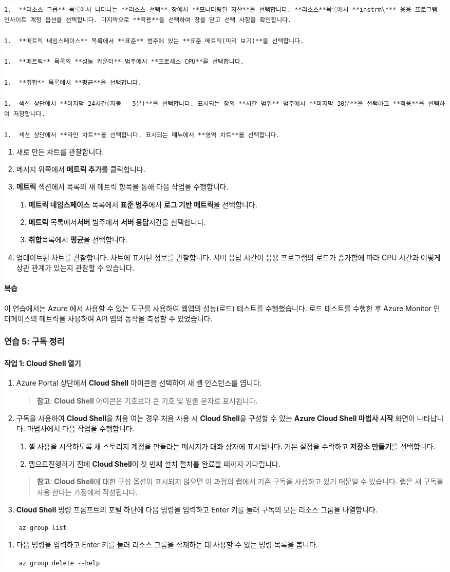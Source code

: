    1.  **리소스 그룹** 목록에서 나타나는 **리소스 선택** 창에서 **모니터링된 자산**을 선택합니다. **리소스**목록에서 **instrm\*** 응용 프로그램 인사이트 계정 옵션을 선택합니다. 마지막으로 **적용**을 선택하여 창을 닫고 선택 사항을 확인합니다.
    
    1.  **메트릭 네임스페이스** 목록에서 **표준** 범주에 있는 **표준 메트릭(미리 보기)**을 선택합니다.
    
    1.  **메트릭** 목록의 **성능 카운터** 범주에서 **프로세스 CPU**를 선택합니다.
    
    1.  **취합** 목록에서 **평균**을 선택합니다.
    
    1.  섹션 상단에서 **마지막 24시간(자동 - 5분)**을 선택합니다. 표시되는 창의 **시간 범위** 범주에서 **마지막 30분**을 선택하고 **적용**을 선택하여 저장합니다.
    
    1.  섹션 상단에서 **라인 차트**를 선택합니다. 표시되는 메뉴에서 **영역 차트**를 선택합니다.

1.  새로 만든 차트를 관찰합니다.

1.  메시지 위쪽에서 **메트릭 추가**를 클릭합니다.

1.  **메트릭** 섹션에서 목록의 새 메트릭 항목을 통해 다음 작업을 수행합니다.
    
    1.  **메트릭 네임스페이스** 목록에서 **표준 범주**에서 **로그 기반 메트릭**을 선택합니다.
    
    1.  **메트릭** 목록에서**서버** 범주에서 **서버 응답**시간을 선택합니다.
    
    1. **취합**목록에서 **평균**을 선택합니다.

1.  업데이트된 차트를 관찰합니다. 차트에 표시된 정보를 관찰합니다. 서버 응답 시간이 응용 프로그램의 로드가 증가함에 따라 CPU 시간과 어떻게 상관 관계가 있는지 관찰할 수 있습니다.

#### 복습

이 연습에서는 Azure 에서 사용할 수 있는 도구를 사용하여 웹앱의 성능(로드) 테스트를 수행했습니다. 로드 테스트를 수행한 후 Azure Monitor 인터페이스의 메트릭을 사용하여 API 앱의 동작을 측정할 수 있었습니다.

### 연습 5: 구독 정리 

#### 작업 1: Cloud Shell 열기

1.  Azure Portal 상단에서 **Cloud Shell** 아이콘을 선택하여 새 셸 인스턴스를 엽니다.

    > **참고**: **Cloud Shell** 아이콘은 기호보다 큰 기호 및 밑줄 문자로 표시됩니다.

1.  구독을 사용하여 **Cloud Shell**을 처음 여는 경우 처음 사용 시 **Cloud Shell**을 구성할 수 있는 **Azure Cloud Shell 마법사 시작** 화면이 나타납니다. 마법사에서 다음 작업을 수행합니다.
    
    1.  셸 사용을 시작하도록 새 스토리지 계정을 만들라는 메시지가 대화 상자에 표시됩니다. 기본 설정을 수락하고 **저장소 만들기**를 선택합니다.
    
    1.  랩으로진행하기 전에 **Cloud Shell**이 첫 번째 설치 절차를 완료할 때까지 기다립니다.

    > **참고**: **Cloud Shell**에 대한 구성 옵션이 표시되지 않으면 이 과정의 랩에서 기존 구독을 사용하고 있기 때문일 수 있습니다. 랩은 새 구독을 사용 한다는 가정에서 작성됩니다.

1.  **Cloud Shell** 명령 프롬프트의 포털 하단에 다음 명령을 입력하고 Enter 키를 눌러 구독의 모든 리소스 그룹을 나열합니다.

```
    az group list
```

1.  다음 명령을 입력하고 Enter 키를 눌러 리소스 그룹을 삭제하는 데 사용할 수 있는 명령 목록을 봅니다.

```
    az group delete --help
```

